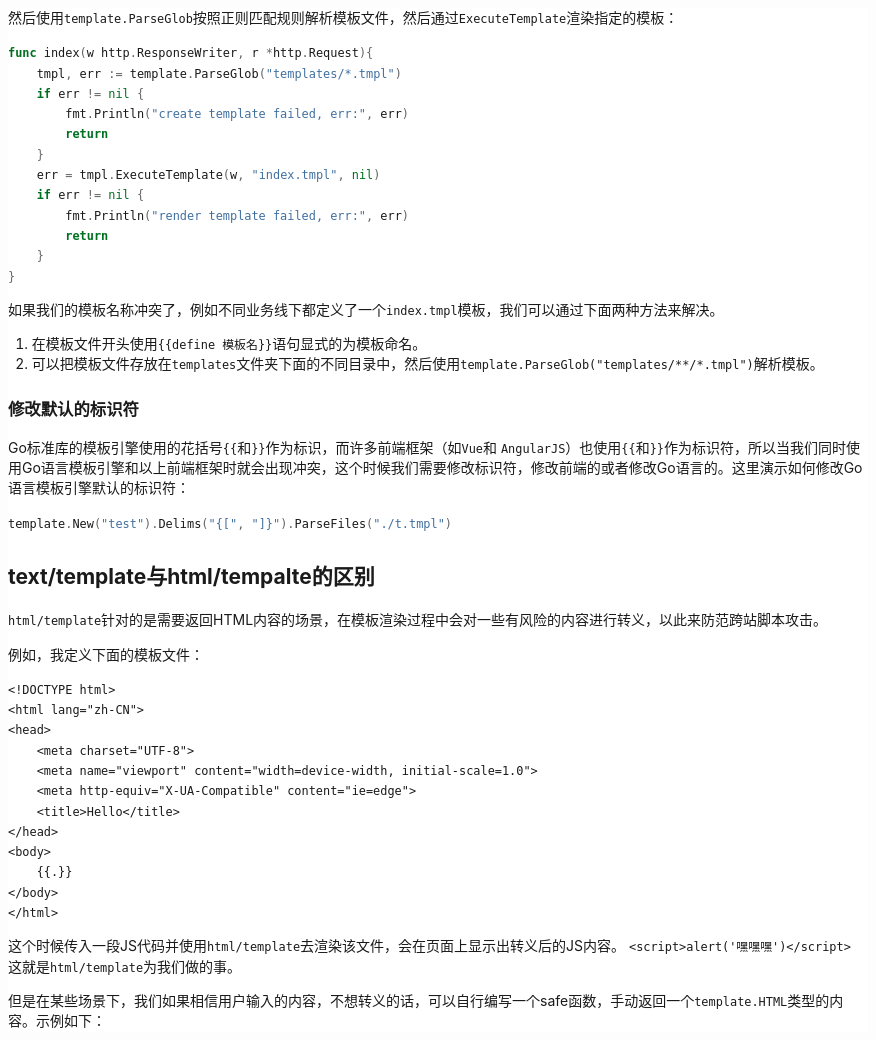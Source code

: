 然后使用`template.ParseGlob`按照正则匹配规则解析模板文件，然后通过`ExecuteTemplate`渲染指定的模板：

```go
func index(w http.ResponseWriter, r *http.Request){
	tmpl, err := template.ParseGlob("templates/*.tmpl")
	if err != nil {
		fmt.Println("create template failed, err:", err)
		return
	}
	err = tmpl.ExecuteTemplate(w, "index.tmpl", nil)
	if err != nil {
		fmt.Println("render template failed, err:", err)
		return
	}
}
```

如果我们的模板名称冲突了，例如不同业务线下都定义了一个`index.tmpl`模板，我们可以通过下面两种方法来解决。

1. 在模板文件开头使用`{{define 模板名}}`语句显式的为模板命名。
2. 可以把模板文件存放在`templates`文件夹下面的不同目录中，然后使用`template.ParseGlob("templates/**/*.tmpl")`解析模板。

### 修改默认的标识符

Go标准库的模板引擎使用的花括号`{{`和`}}`作为标识，而许多前端框架（如`Vue`和 `AngularJS`）也使用`{{`和`}}`作为标识符，所以当我们同时使用Go语言模板引擎和以上前端框架时就会出现冲突，这个时候我们需要修改标识符，修改前端的或者修改Go语言的。这里演示如何修改Go语言模板引擎默认的标识符：

```go
template.New("test").Delims("{[", "]}").ParseFiles("./t.tmpl")
```

## text/template与html/tempalte的区别

`html/template`针对的是需要返回HTML内容的场景，在模板渲染过程中会对一些有风险的内容进行转义，以此来防范跨站脚本攻击。

例如，我定义下面的模板文件：

```template
<!DOCTYPE html>
<html lang="zh-CN">
<head>
    <meta charset="UTF-8">
    <meta name="viewport" content="width=device-width, initial-scale=1.0">
    <meta http-equiv="X-UA-Compatible" content="ie=edge">
    <title>Hello</title>
</head>
<body>
    {{.}}
</body>
</html>
```

这个时候传入一段JS代码并使用`html/template`去渲染该文件，会在页面上显示出转义后的JS内容。 `<script>alert('嘿嘿嘿')</script>` 这就是`html/template`为我们做的事。

但是在某些场景下，我们如果相信用户输入的内容，不想转义的话，可以自行编写一个safe函数，手动返回一个`template.HTML`类型的内容。示例如下：
